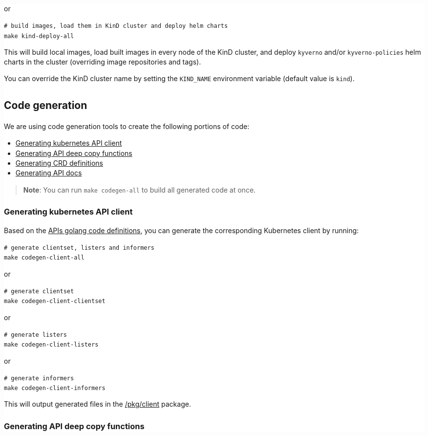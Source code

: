 or

```console
# build images, load them in KinD cluster and deploy helm charts
make kind-deploy-all
```

This will build local images, load built images in every node of the KinD cluster, and deploy `kyverno` and/or `kyverno-policies` helm charts in the cluster (overriding image repositories and tags).

You can override the KinD cluster name by setting the `KIND_NAME` environment variable (default value is `kind`).

## Code generation

We are using code generation tools to create the following portions of code:

- [Generating kubernetes API client](#generating-kubernetes-api-client)
- [Generating API deep copy functions](#generating-api-deep-copy-functions)
- [Generating CRD definitions](#generating-crd-definitions)
- [Generating API docs](#generating-api-docs)

> **Note**: You can run `make codegen-all` to build all generated code at once.

### Generating kubernetes API client

Based on the [APIs golang code definitions](./api), you can generate the corresponding Kubernetes client by running:

```console
# generate clientset, listers and informers
make codegen-client-all
```

or

```console
# generate clientset
make codegen-client-clientset
```

or

```console
# generate listers
make codegen-client-listers
```

or

```console
# generate informers
make codegen-client-informers
```

This will output generated files in the [/pkg/client](./pkg/client) package.

### Generating API deep copy functions
